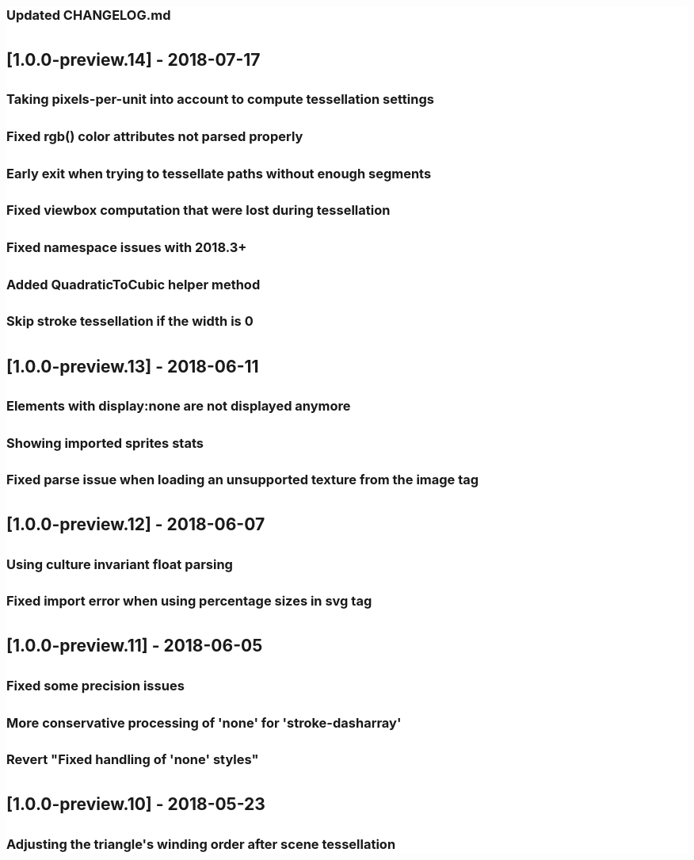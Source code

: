 ### Updated CHANGELOG.md

## [1.0.0-preview.14] - 2018-07-17

### Taking pixels-per-unit into account to compute tessellation settings
### Fixed rgb() color attributes not parsed properly
### Early exit when trying to tessellate paths without enough segments
### Fixed viewbox computation that were lost during tessellation
### Fixed namespace issues with 2018.3+
### Added QuadraticToCubic helper method
### Skip stroke tessellation if the width is 0

## [1.0.0-preview.13] - 2018-06-11

### Elements with display:none are not displayed anymore
### Showing imported sprites stats
### Fixed parse issue when loading an unsupported texture from the image tag

## [1.0.0-preview.12] - 2018-06-07

### Using culture invariant float parsing
### Fixed import error when using percentage sizes in svg tag

## [1.0.0-preview.11] - 2018-06-05

### Fixed some precision issues
### More conservative processing of 'none' for 'stroke-dasharray'
### Revert "Fixed handling of 'none' styles"

## [1.0.0-preview.10] - 2018-05-23

### Adjusting the triangle's winding order after scene tessellation
